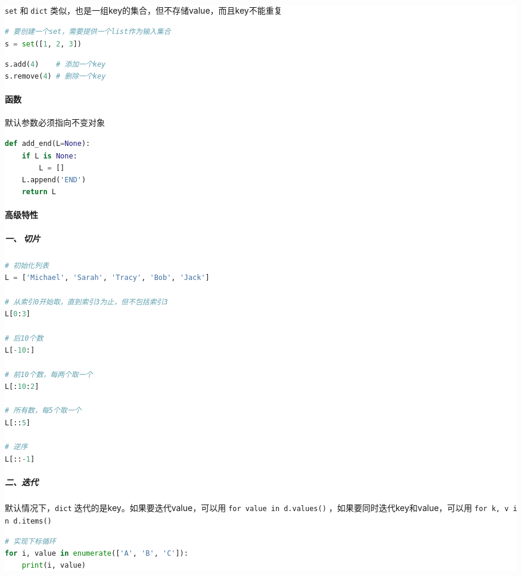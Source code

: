 `set` 和 `dict` 类似，也是一组key的集合，但不存储value，而且key不能重复

```python
# 要创建一个set，需要提供一个list作为输入集合
s = set([1, 2, 3])
```

```python
s.add(4)    # 添加一个key
s.remove(4) # 删除一个key
```

#### 函数

默认参数必须指向不变对象
```python
def add_end(L=None):
    if L is None:
        L = []
    L.append('END')
    return L
```

#### 高级特性

##### 一、 切片

```python
# 初始化列表
L = ['Michael', 'Sarah', 'Tracy', 'Bob', 'Jack']
 
# 从索引0开始取，直到索引3为止，但不包括索引3
L[0:3]

# 后10个数
L[-10:]

# 前10个数，每两个取一个
L[:10:2]

# 所有数，每5个取一个
L[::5]

# 逆序
L[::-1]
```

##### 二、迭代

默认情况下，`dict` 迭代的是key。如果要迭代value，可以用 `for value in d.values()` ，如果要同时迭代key和value，可以用 `for k, v in d.items()`

```python
# 实现下标循环
for i, value in enumerate(['A', 'B', 'C']):
    print(i, value)
```
